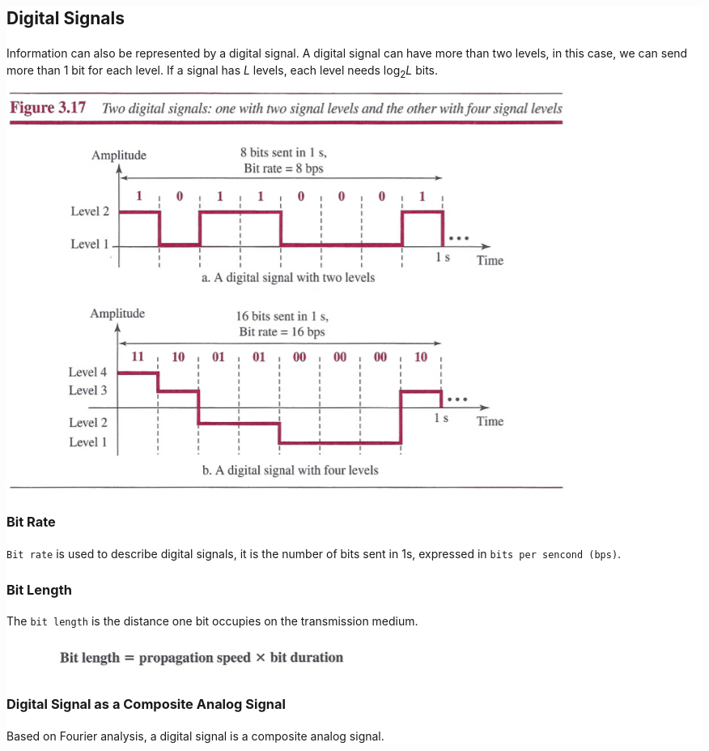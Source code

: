 
## Digital Signals
Information can also be represented by a digital signal. A digital signal can have more than two levels, in this case, we can send more than 1 bit for each level. If a signal has *L* levels, each level needs log<sub>2</sub>*L* bits.

![](./static/ch3_17.png)

### Bit Rate
`Bit rate` is used to describe digital signals, it is the number of bits sent in 1s, expressed in `bits per sencond (bps)`.

### Bit Length
The `bit length` is the distance one bit occupies on the transmission medium.

![](./static/ch3_f2.png)

### Digital Signal as a Composite Analog Signal
Based on Fourier analysis, a digital signal is a composite analog signal.
